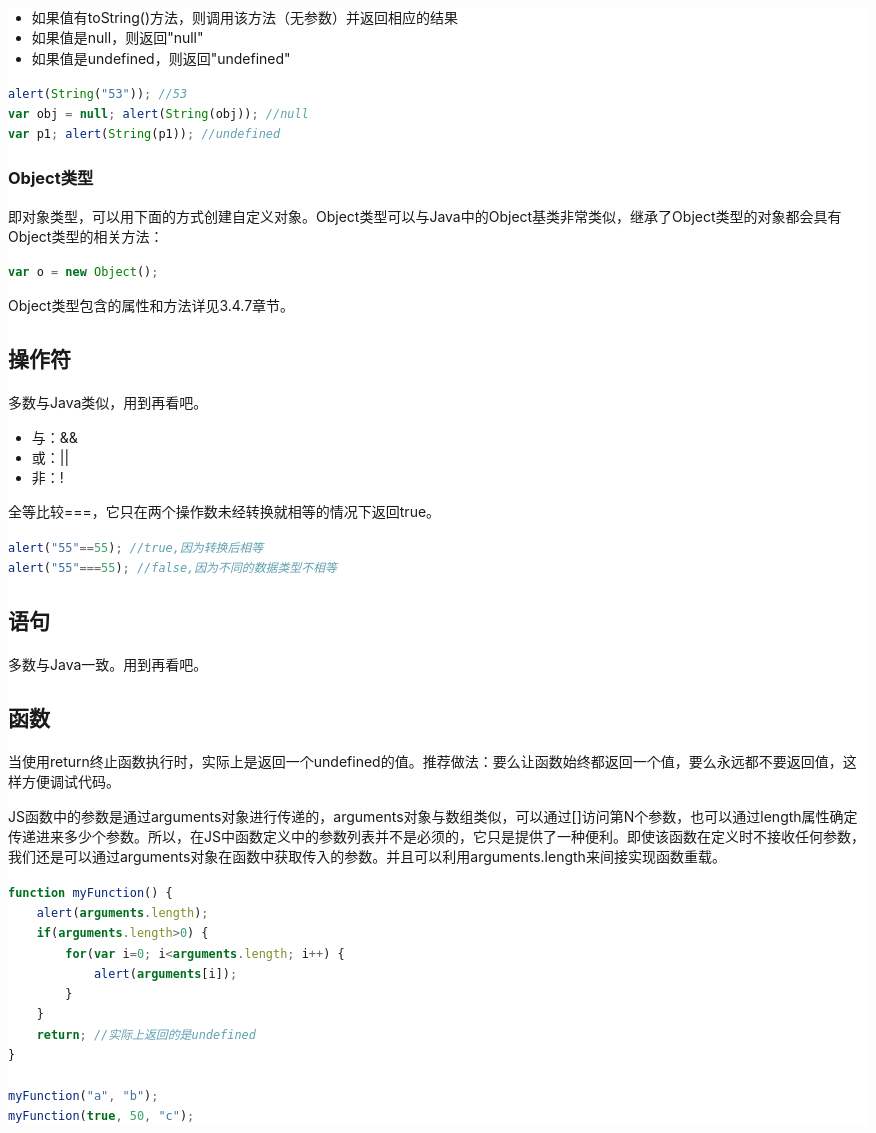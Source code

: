 * 如果值有toString()方法，则调用该方法（无参数）并返回相应的结果
* 如果值是null，则返回"null"
* 如果值是undefined，则返回"undefined"

```javascript
alert(String("53")); //53
var obj = null; alert(String(obj)); //null
var p1; alert(String(p1)); //undefined
```

### Object类型

即对象类型，可以用下面的方式创建自定义对象。Object类型可以与Java中的Object基类非常类似，继承了Object类型的对象都会具有Object类型的相关方法：

```javascript
var o = new Object();
```

Object类型包含的属性和方法详见3.4.7章节。

## 操作符

多数与Java类似，用到再看吧。

* 与：&&
* 或：||
* 非：!

全等比较===，它只在两个操作数未经转换就相等的情况下返回true。

```javascript
alert("55"==55); //true,因为转换后相等
alert("55"===55); //false,因为不同的数据类型不相等
```

## 语句

多数与Java一致。用到再看吧。

## 函数

当使用return终止函数执行时，实际上是返回一个undefined的值。推荐做法：要么让函数始终都返回一个值，要么永远都不要返回值，这样方便调试代码。

JS函数中的参数是通过arguments对象进行传递的，arguments对象与数组类似，可以通过[]访问第N个参数，也可以通过length属性确定传递进来多少个参数。所以，在JS中函数定义中的参数列表并不是必须的，它只是提供了一种便利。即使该函数在定义时不接收任何参数，我们还是可以通过arguments对象在函数中获取传入的参数。并且可以利用arguments.length来间接实现函数重载。

```javascript
function myFunction() {
    alert(arguments.length);
    if(arguments.length>0) {
        for(var i=0; i<arguments.length; i++) {
            alert(arguments[i]);
        }
    }
  	return; //实际上返回的是undefined
}

myFunction("a", "b"); 
myFunction(true, 50, "c");
```

